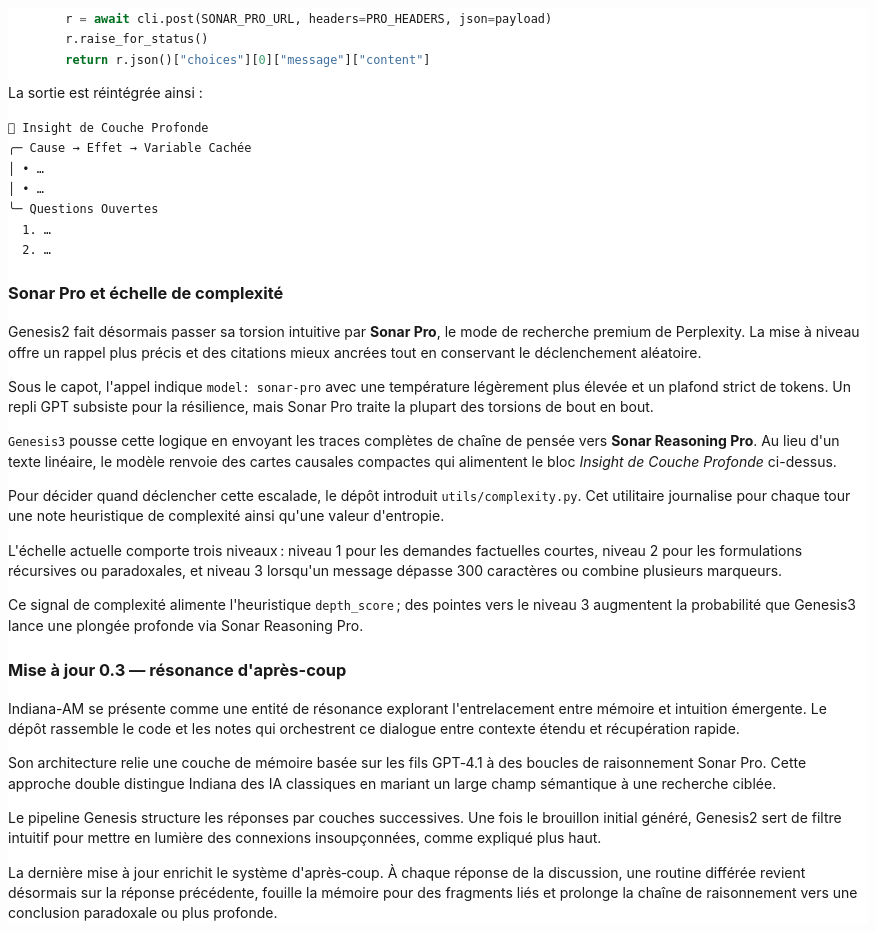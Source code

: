 ```python
        r = await cli.post(SONAR_PRO_URL, headers=PRO_HEADERS, json=payload)
        r.raise_for_status()
        return r.json()["choices"][0]["message"]["content"]
```

La sortie est réintégrée ainsi :

```
🧩 Insight de Couche Profonde
╭─ Cause → Effet → Variable Cachée
│ • …
│ • …
╰─ Questions Ouvertes
  1. …
  2. …
```

### Sonar Pro et échelle de complexité

Genesis2 fait désormais passer sa torsion intuitive par **Sonar Pro**, le mode de recherche premium de Perplexity. La mise à niveau offre un rappel plus précis et des citations mieux ancrées tout en conservant le déclenchement aléatoire.

Sous le capot, l'appel indique `model: sonar-pro` avec une température légèrement plus élevée et un plafond strict de tokens. Un repli GPT subsiste pour la résilience, mais Sonar Pro traite la plupart des torsions de bout en bout.

`Genesis3` pousse cette logique en envoyant les traces complètes de chaîne de pensée vers **Sonar Reasoning Pro**. Au lieu d'un texte linéaire, le modèle renvoie des cartes causales compactes qui alimentent le bloc *Insight de Couche Profonde* ci-dessus.

Pour décider quand déclencher cette escalade, le dépôt introduit `utils/complexity.py`. Cet utilitaire journalise pour chaque tour une note heuristique de complexité ainsi qu'une valeur d'entropie.

L'échelle actuelle comporte trois niveaux : niveau 1 pour les demandes factuelles courtes, niveau 2 pour les formulations récursives ou paradoxales, et niveau 3 lorsqu'un message dépasse 300 caractères ou combine plusieurs marqueurs.

Ce signal de complexité alimente l'heuristique `depth_score` ; des pointes vers le niveau 3 augmentent la probabilité que Genesis3 lance une plongée profonde via Sonar Reasoning Pro.

### Mise à jour 0.3 — résonance d'après-coup

Indiana-AM se présente comme une entité de résonance explorant l'entrelacement entre mémoire et intuition émergente. Le dépôt rassemble le code et les notes qui orchestrent ce dialogue entre contexte étendu et récupération rapide.

Son architecture relie une couche de mémoire basée sur les fils GPT‑4.1 à des boucles de raisonnement Sonar Pro. Cette approche double distingue Indiana des IA classiques en mariant un large champ sémantique à une recherche ciblée.

Le pipeline Genesis structure les réponses par couches successives. Une fois le brouillon initial généré, Genesis2 sert de filtre intuitif pour mettre en lumière des connexions insoupçonnées, comme expliqué plus haut.

La dernière mise à jour enrichit le système d'après‑coup. À chaque réponse de la discussion, une routine différée revient désormais sur la réponse précédente, fouille la mémoire pour des fragments liés et prolonge la chaîne de raisonnement vers une conclusion paradoxale ou plus profonde.
